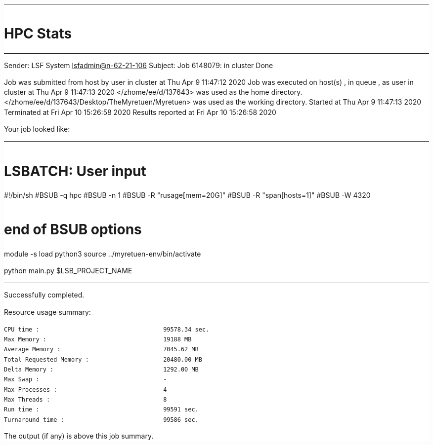 ---------------------------------------------------------------------------------------------------------------------

# HPC Stats


------------------------------------------------------------
Sender: LSF System <lsfadmin@n-62-21-106>
Subject: Job 6148079: <NNAgent2new-Chooser-weighted> in cluster <dcc> Done

Job <NNAgent2new-Chooser-weighted> was submitted from host <n-62-27-21> by user <s183905> in cluster <dcc> at Thu Apr  9 11:47:12 2020
Job was executed on host(s) <n-62-21-106>, in queue <hpc>, as user <s183905> in cluster <dcc> at Thu Apr  9 11:47:13 2020
</zhome/ee/d/137643> was used as the home directory.
</zhome/ee/d/137643/Desktop/TheMyretuen/Myretuen> was used as the working directory.
Started at Thu Apr  9 11:47:13 2020
Terminated at Fri Apr 10 15:26:58 2020
Results reported at Fri Apr 10 15:26:58 2020

Your job looked like:

------------------------------------------------------------
# LSBATCH: User input
#!/bin/sh
#BSUB -q hpc
#BSUB -n 1
#BSUB -R "rusage[mem=20G]"
#BSUB -R "span[hosts=1]"
#BSUB -W 4320
# end of BSUB options

module -s load python3
source ../myretuen-env/bin/activate

python main.py $LSB_PROJECT_NAME


------------------------------------------------------------

Successfully completed.

Resource usage summary:

    CPU time :                                   99578.34 sec.
    Max Memory :                                 19188 MB
    Average Memory :                             7045.62 MB
    Total Requested Memory :                     20480.00 MB
    Delta Memory :                               1292.00 MB
    Max Swap :                                   -
    Max Processes :                              4
    Max Threads :                                8
    Run time :                                   99591 sec.
    Turnaround time :                            99586 sec.

The output (if any) is above this job summary.

